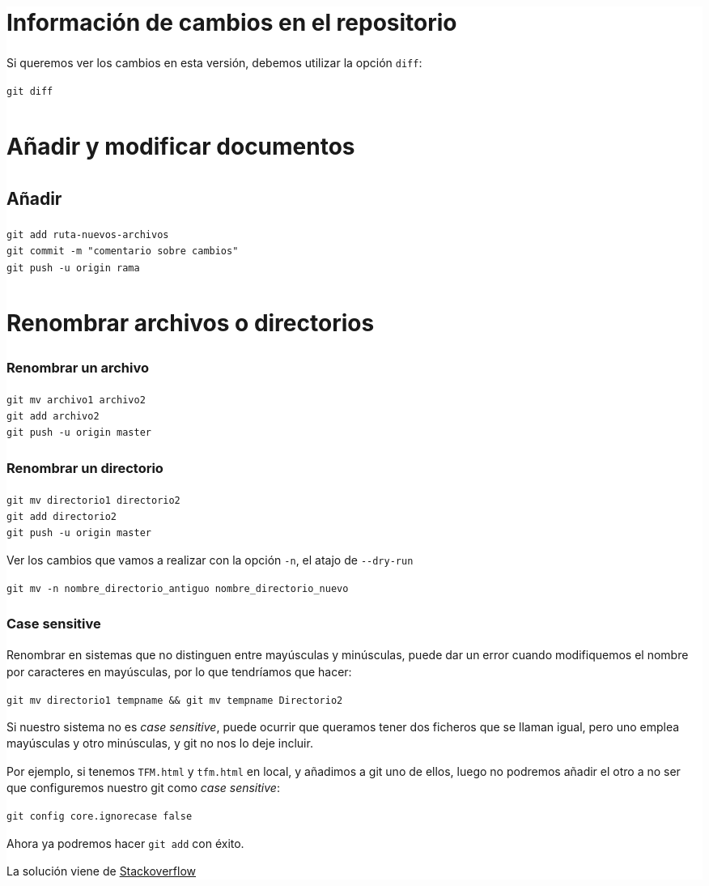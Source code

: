 # Información de cambios en el repositorio<a id="orgheadline19"></a>

Si queremos ver los cambios en esta versión, debemos utilizar la opción `diff`:

    git diff

# Añadir y modificar documentos<a id="orgheadline21"></a>

## Añadir<a id="orgheadline20"></a>

    git add ruta-nuevos-archivos
    git commit -m "comentario sobre cambios"
    git push -u origin rama

# Renombrar archivos o directorios<a id="orgheadline27"></a>

### Renombrar un archivo<a id="orgheadline22"></a>

    git mv archivo1 archivo2
    git add archivo2
    git push -u origin master

### Renombrar un directorio<a id="orgheadline23"></a>

    git mv directorio1 directorio2
    git add directorio2
    git push -u origin master

Ver los cambios que vamos a realizar con la opción `-n`, el atajo de `--dry-run`

    git mv -n nombre_directorio_antiguo nombre_directorio_nuevo

### Case sensitive<a id="orgheadline24"></a>

Renombrar en sistemas que no distinguen entre mayúsculas y minúsculas, puede dar un error cuando modifiquemos el nombre por caracteres en mayúsculas, por lo que tendríamos que hacer:

    git mv directorio1 tempname && git mv tempname Directorio2

Si nuestro sistema no es *case sensitive*, puede ocurrir que queramos tener dos ficheros que se llaman igual, pero uno emplea mayúsculas y otro minúsculas, y git no nos lo deje incluir.

Por ejemplo, si tenemos `TFM.html` y `tfm.html` en local, y añadimos a git uno de ellos, luego no podremos añadir el otro a no ser que configuremos nuestro git como *case sensitive*:

    git config core.ignorecase false

Ahora ya podremos hacer `git add` con éxito.

La solución viene de [Stackoverflow](http://stackoverflow.com/questions/17683458/how-do-i-commit-case-sensitive-only-filename-changes-in-git)
